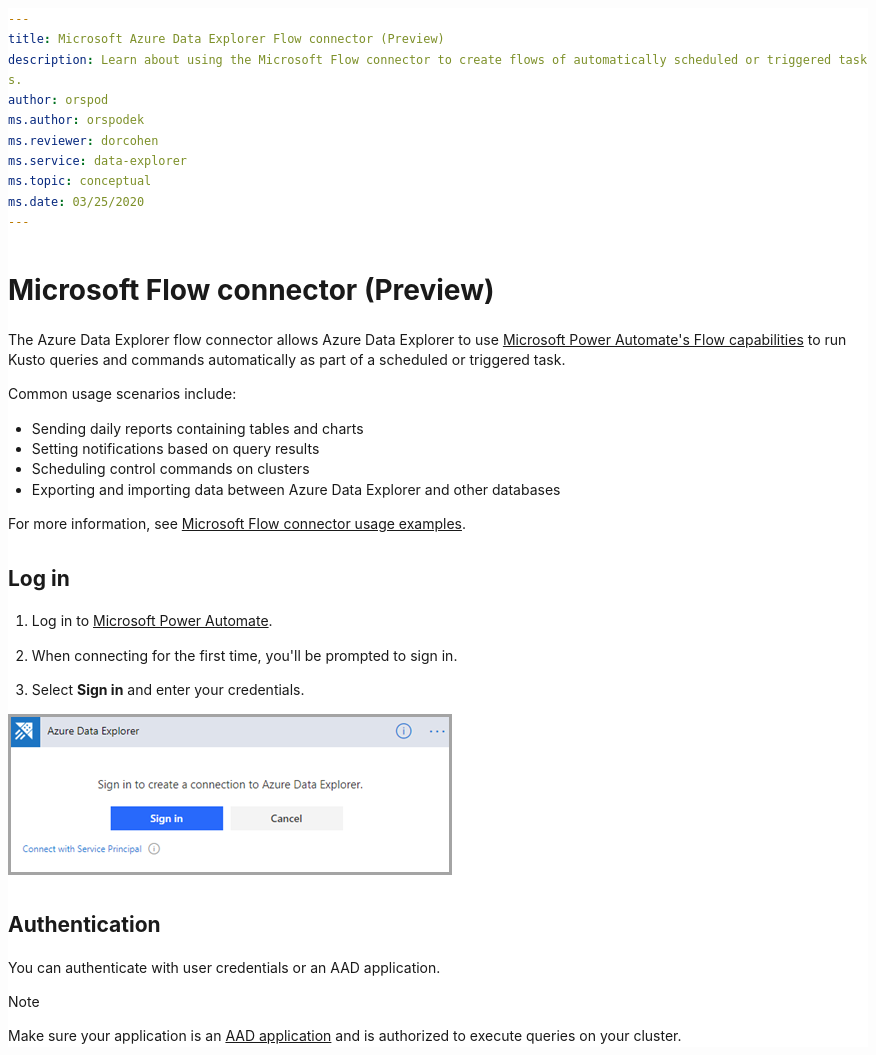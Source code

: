 ```yaml
---
title: Microsoft Azure Data Explorer Flow connector (Preview) 
description: Learn about using the Microsoft Flow connector to create flows of automatically scheduled or triggered tasks.
author: orspod
ms.author: orspodek
ms.reviewer: dorcohen
ms.service: data-explorer
ms.topic: conceptual
ms.date: 03/25/2020
---
```


# Microsoft Flow connector (Preview)

The Azure Data Explorer flow connector allows Azure Data Explorer to use [Microsoft Power Automate's Flow capabilities](https://flow.microsoft.com/) to run Kusto queries and commands automatically as part of a scheduled or triggered task.

Common usage scenarios include:

* Sending daily reports containing tables and charts
* Setting notifications based on query results
* Scheduling control commands on clusters
* Exporting and importing data between Azure Data Explorer and other databases 

For more information, see [Microsoft Flow connector usage examples](flow-usage.md).

##  Log in 

1. Log in to [Microsoft Power Automate](https://flow.microsoft.com/).

1. When connecting for the first time, you'll be prompted to sign in.

1. Select **Sign in** and enter your credentials.

![Sign in dialog](./media/flow/flow-signin.png)

## Authentication

You can authenticate with user credentials or an AAD application.

> [!Note]
> Make sure your application is an [AAD application](https://docs.microsoft.com/azure/kusto/management/access-control/how-to-provision-aad-app) and is authorized to execute queries on your cluster.
